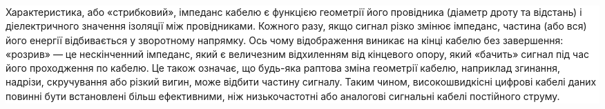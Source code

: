 Характеристика, або «стрибковий», імпеданс кабелю є функцією геометрії його провідника (діаметр дроту та відстань) і діелектричного значення ізоляції між провідниками. Кожного разу, якщо сигнал різко змінює імпеданс, частина (або вся) його енергії відбивається у зворотному напрямку. Ось чому відображення виникає на кінці кабелю без завершення: «розрив» — це нескінченний імпеданс, який є величезним відхиленням від кінцевого опору, який «бачить» сигнал під час його проходження по кабелю. Це також означає, що будь-яка раптова зміна геометрії кабелю, наприклад згинання, надрізи, скручування або різкий вигин, може відбити частину сигналу. Таким чином, високошвидкісні цифрові кабелі даних повинні бути встановлені більш ефективними, ніж низькочастотні або аналогові сигнальні кабелі постійного струму.

